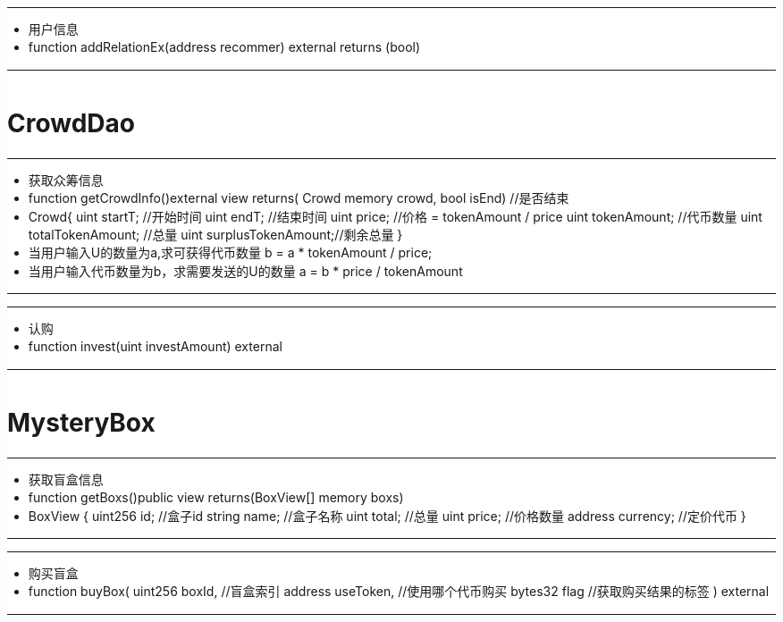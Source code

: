 -----------------
* 用户信息
* function addRelationEx(address recommer) external returns (bool)
-----------------


CrowdDao
=====================================================

-----------------
* 获取众筹信息
* function getCrowdInfo()external view returns(
        Crowd memory crowd,
        bool isEnd)         //是否结束
* Crowd{
        uint startT;        //开始时间
        uint endT;          //结束时间
        uint price;         //价格 = tokenAmount / price 
        uint tokenAmount;   //代币数量
        uint totalTokenAmount;  //总量
        uint surplusTokenAmount;//剩余总量
    }
* 当用户输入U的数量为a,求可获得代币数量 b = a * tokenAmount / price;
* 当用户输入代币数量为b，求需要发送的U的数量 a = b * price / tokenAmount
-----------------

-----------------
* 认购
* function invest(uint investAmount) external
-----------------



MysteryBox
=====================================================

-----------------
* 获取盲盒信息
* function getBoxs()public view returns(BoxView[] memory boxs)
* BoxView {
        uint256 id;         //盒子id
        string name;        //盒子名称
        uint total;         //总量
        uint price;         //价格数量
        address currency;   //定价代币
    }
-----------------

-----------------
* 购买盲盒
* function buyBox(
                uint256 boxId,          //盲盒索引
                address useToken,       //使用哪个代币购买
                bytes32 flag            //获取购买结果的标签
                ) external
-----------------
